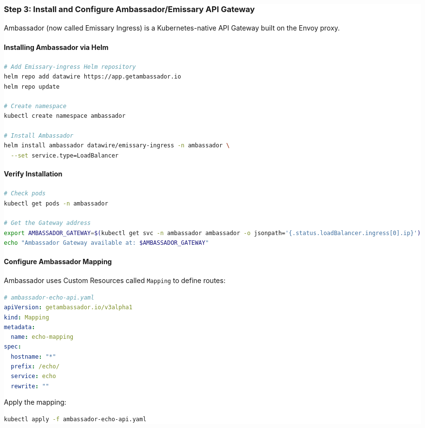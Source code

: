 ### Step 3: Install and Configure Ambassador/Emissary API Gateway

Ambassador (now called Emissary Ingress) is a Kubernetes-native API Gateway built on the Envoy proxy.

#### Installing Ambassador via Helm

```bash
# Add Emissary-ingress Helm repository
helm repo add datawire https://app.getambassador.io
helm repo update

# Create namespace
kubectl create namespace ambassador

# Install Ambassador
helm install ambassador datawire/emissary-ingress -n ambassador \
  --set service.type=LoadBalancer
```

#### Verify Installation

```bash
# Check pods
kubectl get pods -n ambassador

# Get the Gateway address
export AMBASSADOR_GATEWAY=$(kubectl get svc -n ambassador ambassador -o jsonpath='{.status.loadBalancer.ingress[0].ip}')
echo "Ambassador Gateway available at: $AMBASSADOR_GATEWAY"
```

#### Configure Ambassador Mapping

Ambassador uses Custom Resources called `Mapping` to define routes:

```yaml
# ambassador-echo-api.yaml
apiVersion: getambassador.io/v3alpha1
kind: Mapping
metadata:
  name: echo-mapping
spec:
  hostname: "*"
  prefix: /echo/
  service: echo
  rewrite: ""
```

Apply the mapping:

```bash
kubectl apply -f ambassador-echo-api.yaml
```
